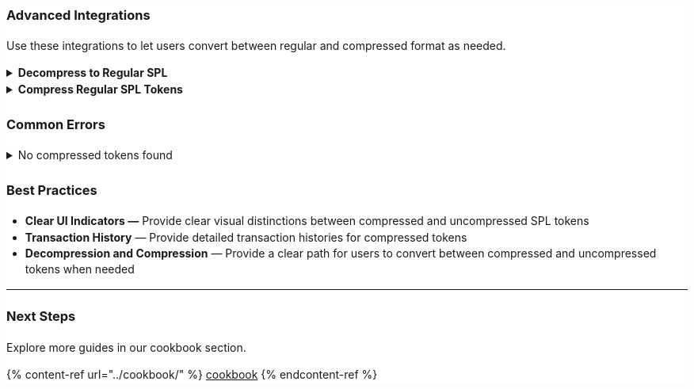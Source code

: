 ### Advanced Integrations

Use these integrations to let users convert between regular and compressed format as needed.

<details><summary><strong>Decompress to Regular SPL</strong></summary></details>

<details><summary><strong>Compress Regular SPL Tokens</strong></summary></details>

### Common Errors

<details><summary>No compressed tokens found</summary></details>

### Best Practices

* **Clear UI Indicators —** Provide clear visual distinctions between compressed and uncompressed SPL tokens
* **Transaction History** — Provide detailed transaction histories for compressed tokens
* **Decompression and Compression** — Provide a clear path for users to convert between compressed and uncompressed tokens when needed

***

### Next Steps

Explore more guides in our cookbook section.

{% content-ref url="../cookbook/" %}
[cookbook](../cookbook/)
{% endcontent-ref %}
